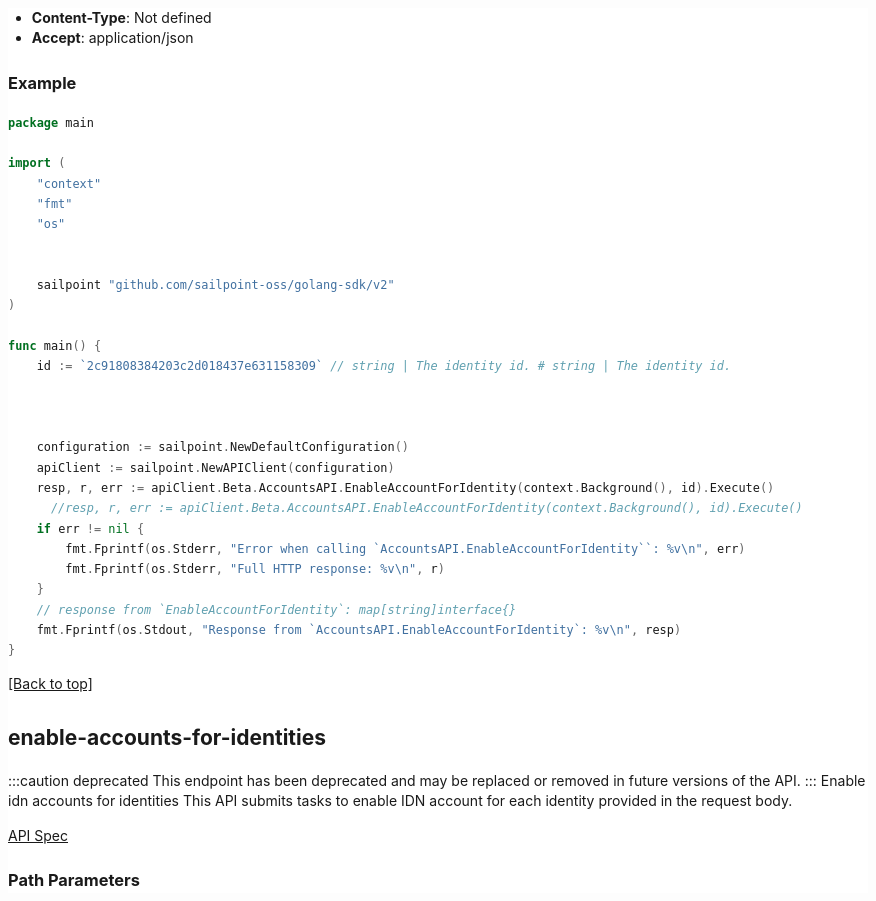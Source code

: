 - **Content-Type**: Not defined
- **Accept**: application/json

### Example

```go
package main

import (
	"context"
	"fmt"
	"os"
  
    
	sailpoint "github.com/sailpoint-oss/golang-sdk/v2"
)

func main() {
    id := `2c91808384203c2d018437e631158309` // string | The identity id. # string | The identity id.

    

    configuration := sailpoint.NewDefaultConfiguration()
    apiClient := sailpoint.NewAPIClient(configuration)
    resp, r, err := apiClient.Beta.AccountsAPI.EnableAccountForIdentity(context.Background(), id).Execute()
	  //resp, r, err := apiClient.Beta.AccountsAPI.EnableAccountForIdentity(context.Background(), id).Execute()
    if err != nil {
	    fmt.Fprintf(os.Stderr, "Error when calling `AccountsAPI.EnableAccountForIdentity``: %v\n", err)
	    fmt.Fprintf(os.Stderr, "Full HTTP response: %v\n", r)
    }
    // response from `EnableAccountForIdentity`: map[string]interface{}
    fmt.Fprintf(os.Stdout, "Response from `AccountsAPI.EnableAccountForIdentity`: %v\n", resp)
}
```

[[Back to top]](#)

## enable-accounts-for-identities
:::caution deprecated 
This endpoint has been deprecated and may be replaced or removed in future versions of the API.
:::
Enable idn accounts for identities
This API submits tasks to enable IDN account for each identity provided in the request body.

[API Spec](https://developer.sailpoint.com/docs/api/beta/enable-accounts-for-identities)

### Path Parameters
